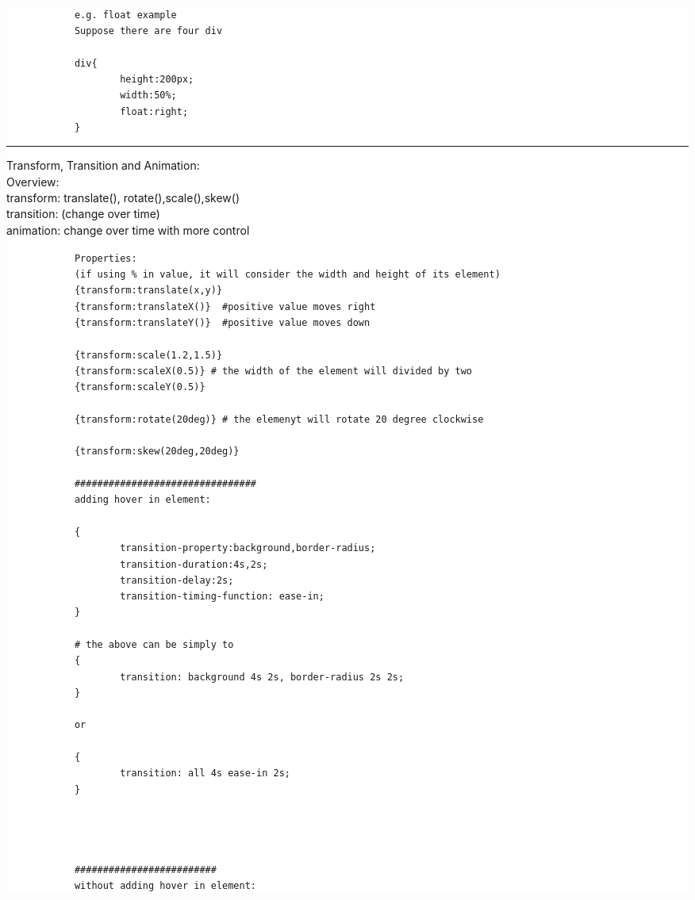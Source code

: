                 e.g. float example
                Suppose there are four div

                div{
                        height:200px;
                        width:50%;
                        float:right;
                }

<hr/>

Transform, Transition and Animation:  
Overview:  
transform: translate(), rotate(),scale(),skew()  
transition: (change over time)  
animation: change over time with more control

                Properties:
                (if using % in value, it will consider the width and height of its element)
                {transform:translate(x,y)}
                {transform:translateX()}  #positive value moves right
                {transform:translateY()}  #positive value moves down

                {transform:scale(1.2,1.5)}
                {transform:scaleX(0.5)} # the width of the element will divided by two
                {transform:scaleY(0.5)}

                {transform:rotate(20deg)} # the elemenyt will rotate 20 degree clockwise

                {transform:skew(20deg,20deg)}

                ################################
                adding hover in element:

                {
                        transition-property:background,border-radius;
                        transition-duration:4s,2s;
                        transition-delay:2s;
                        transition-timing-function: ease-in;
                }

                # the above can be simply to
                {
                        transition: background 4s 2s, border-radius 2s 2s;
                }

                or

                {
                        transition: all 4s ease-in 2s;
                }




                #########################
                without adding hover in element:
